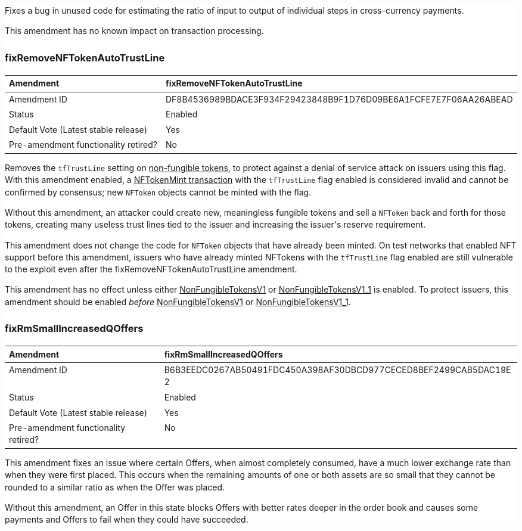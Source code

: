Fixes a bug in unused code for estimating the ratio of input to output of individual steps in cross-currency payments.

This amendment has no known impact on transaction processing.


### fixRemoveNFTokenAutoTrustLine
[fixRemoveNFTokenAutoTrustLine]: #fixremovenftokenautotrustline

| Amendment    | fixRemoveNFTokenAutoTrustLine |
|:-------------|:------------------------------|
| Amendment ID | DF8B4536989BDACE3F934F29423848B9F1D76D09BE6A1FCFE7E7F06AA26ABEAD |
| Status       | Enabled |
| Default Vote (Latest stable release) | Yes |
| Pre-amendment functionality retired? | No |

Removes the `tfTrustLine` setting on [non-fungible tokens](non-fungible-tokens.html), to protect against a denial of service attack on issuers using this flag. With this amendment enabled, a [NFTokenMint transaction](nftokenmint.html) with the `tfTrustLine` flag enabled is considered invalid and cannot be confirmed by consensus; new `NFToken` objects cannot be minted with the flag.

Without this amendment, an attacker could create new, meaningless fungible tokens and sell a `NFToken` back and forth for those tokens, creating many useless trust lines tied to the issuer and increasing the issuer's reserve requirement.

This amendment does not change the code for `NFToken` objects that have already been minted. On test networks that enabled NFT support before this amendment, issuers who have already minted NFTokens with the `tfTrustLine` flag enabled are still vulnerable to the exploit even after the fixRemoveNFTokenAutoTrustLine amendment.

This amendment has no effect unless either [NonFungibleTokensV1][] or [NonFungibleTokensV1_1][] is enabled. To protect issuers, this amendment should be enabled _before_ [NonFungibleTokensV1][] or [NonFungibleTokensV1_1][].


### fixRmSmallIncreasedQOffers
[fixRmSmallIncreasedQOffers]: #fixrmsmallincreasedqoffers

| Amendment    | fixRmSmallIncreasedQOffers |
|:-------------|:---------------------------|
| Amendment ID | B6B3EEDC0267AB50491FDC450A398AF30DBCD977CECED8BEF2499CAB5DAC19E2 |
| Status       | Enabled |
| Default Vote (Latest stable release) | Yes |
| Pre-amendment functionality retired? | No |

This amendment fixes an issue where certain Offers, when almost completely consumed, have a much lower exchange rate than when they were first placed. This occurs when the remaining amounts of one or both assets are so small that they cannot be rounded to a similar ratio as when the Offer was placed.

Without this amendment, an Offer in this state blocks Offers with better rates deeper in the order book and causes some payments and Offers to fail when they could have succeeded.


[AMM]: #amm
[CheckCashMakesTrustLine]: #checkcashmakestrustline
[Checks]: #checks
[Clawback]: #clawback
[XChainBridge]: #xchainbridge
[CryptoConditions]: #cryptoconditions
[CryptoConditionsSuite]: #cryptoconditionssuite
[DeletableAccounts]: #deletableaccounts
[DepositAuth]: #depositauth
[DepositPreauth]: #depositpreauth
[DisallowIncoming]: #disallowincoming
[EnforceInvariants]: #enforceinvariants
[Escrow]: #escrow
[ExpandedSignerList]: #expandedsignerlist
[FeeEscalation]: #feeescalation
[fix1201]: #fix1201
[fix1368]: #fix1368
[fix1373]: #fix1373
[fix1512]: #fix1512
[fix1513]: #fix1513
[fix1515]: #fix1515
[fix1523]: #fix1523
[fix1528]: #fix1528
[fix1543]: #fix1543
[fix1571]: #fix1571
[fix1578]: #fix1578
[fix1623]: #fix1623
[fix1781]: #fix1781
[fixAmendmentMajorityCalc]: #fixamendmentmajoritycalc
[fixCheckThreading]: #fixcheckthreading
[fixMasterKeyAsRegularKey]: #fixmasterkeyasregularkey
[fixNFTokenDirV1]: #fixnftokendirv1
[fixNFTokenNegOffer]: #fixnftokennegoffer
[fixNFTokenRemint]: #fixnftokenremint
[fixNonFungibleTokensV1_2]: #fixnonfungibletokensv1_2
[fixPayChanRecipientOwnerDir]: #fixpaychanrecipientownerdir
[fixQualityUpperBound]: #fixqualityupperbound
[fixSTAmountCanonicalize]: #fixstamountcanonicalize
[fixTakerDryOfferRemoval]: #fixtakerdryofferremoval
[fixTrustLinesToSelf]: #fixtrustlinestoself
[fixUniversalNumber]: #fixuniversalnumber
[Flow]: #flow
[FlowCross]: #flowcross
[FlowSortStrands]: #flowsortstrands
[FlowV2]: #flowv2
[HardenedValidations]: #hardenedvalidations
[Hooks]: #hooks
[ImmediateOfferKilled]: #immediateofferkilled
[MultiSign]: #multisign
[MultiSignReserve]: #multisignreserve
[NegativeUNL]: #negativeunl
[NonFungibleTokensV1]: #nonfungibletokensv1
[NonFungibleTokensV1_1]: #nonfungibletokensv1_1
[OwnerPaysFee]: #ownerpaysfee
[PayChan]: #paychan
[RequireFullyCanonicalSig]: #requirefullycanonicalsig
[SHAMapV2]: #shamapv2
[SortedDirectories]: #sorteddirectories
[SusPay]: #suspay
[TicketBatch]: #ticketbatch
[Tickets]: #tickets
[TickSize]: #ticksize
[TrustSetAuth]: #trustsetauth
[XRPFees]: #xrpfees